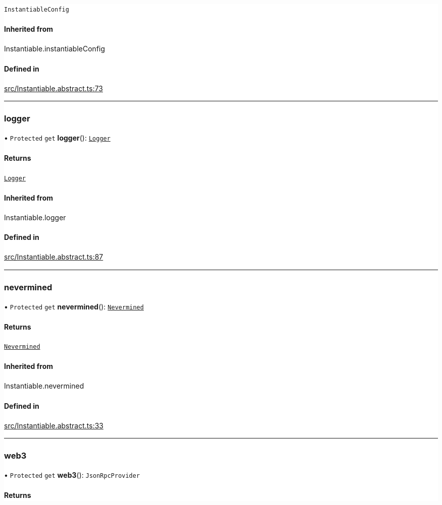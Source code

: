 `InstantiableConfig`

#### Inherited from

Instantiable.instantiableConfig

#### Defined in

[src/Instantiable.abstract.ts:73](https://github.com/nevermined-io/sdk-js/blob/55f88d2/src/Instantiable.abstract.ts#L73)

---

### logger

• `Protected` `get` **logger**(): [`Logger`](utils.Logger.md)

#### Returns

[`Logger`](utils.Logger.md)

#### Inherited from

Instantiable.logger

#### Defined in

[src/Instantiable.abstract.ts:87](https://github.com/nevermined-io/sdk-js/blob/55f88d2/src/Instantiable.abstract.ts#L87)

---

### nevermined

• `Protected` `get` **nevermined**(): [`Nevermined`](Nevermined.md)

#### Returns

[`Nevermined`](Nevermined.md)

#### Inherited from

Instantiable.nevermined

#### Defined in

[src/Instantiable.abstract.ts:33](https://github.com/nevermined-io/sdk-js/blob/55f88d2/src/Instantiable.abstract.ts#L33)

---

### web3

• `Protected` `get` **web3**(): `JsonRpcProvider`

#### Returns
